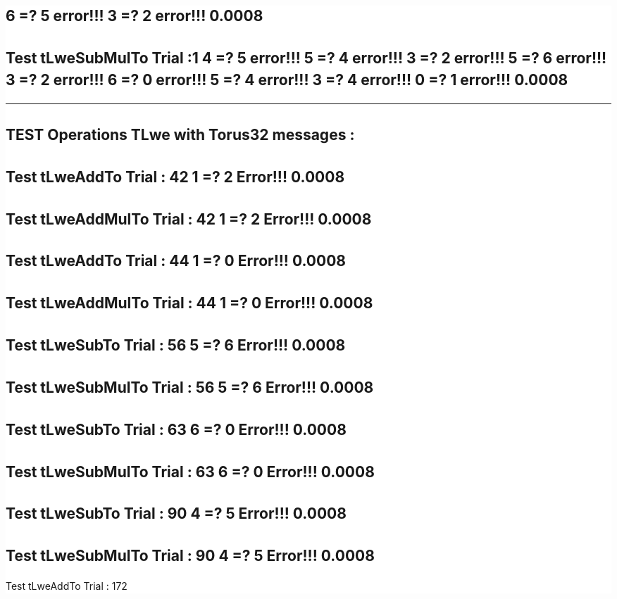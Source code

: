 6 =? 5 error!!!
3 =? 2 error!!!
0.0008
----------------------
Test tLweSubMulTo Trial :1
4 =? 5 error!!!
5 =? 4 error!!!
3 =? 2 error!!!
5 =? 6 error!!!
3 =? 2 error!!!
6 =? 0 error!!!
5 =? 4 error!!!
3 =? 4 error!!!
0 =? 1 error!!!
0.0008
----------------------


-----------------------------------------------
TEST Operations TLwe with Torus32 messages :
-----------------------------------------------
Test tLweAddTo Trial : 42
1 =? 2 Error!!!
0.0008
----------------------
Test tLweAddMulTo Trial : 42
1 =? 2 Error!!!
0.0008
----------------------
Test tLweAddTo Trial : 44
1 =? 0 Error!!!
0.0008
----------------------
Test tLweAddMulTo Trial : 44
1 =? 0 Error!!!
0.0008
----------------------
Test tLweSubTo Trial : 56
5 =? 6 Error!!!
0.0008
----------------------
Test tLweSubMulTo Trial : 56
5 =? 6 Error!!!
0.0008
----------------------
Test tLweSubTo Trial : 63
6 =? 0 Error!!!
0.0008
----------------------
Test tLweSubMulTo Trial : 63
6 =? 0 Error!!!
0.0008
----------------------
Test tLweSubTo Trial : 90
4 =? 5 Error!!!
0.0008
----------------------
Test tLweSubMulTo Trial : 90
4 =? 5 Error!!!
0.0008
----------------------
Test tLweAddTo Trial : 172
